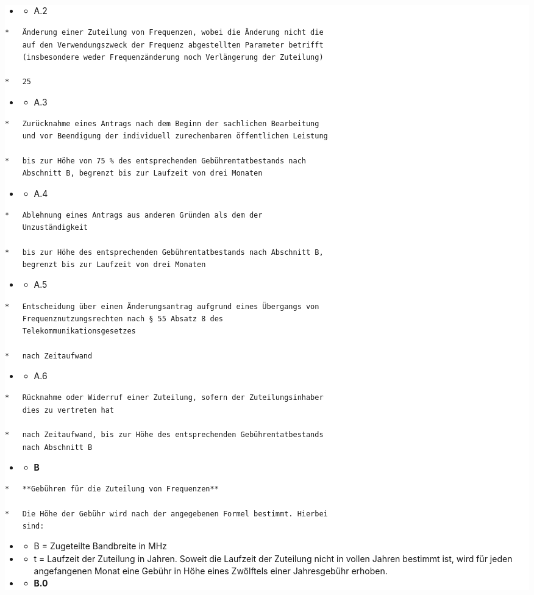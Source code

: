
*    *   A.2

    *   Änderung einer Zuteilung von Frequenzen, wobei die Änderung nicht die
        auf den Verwendungszweck der Frequenz abgestellten Parameter betrifft
        (insbesondere weder Frequenzänderung noch Verlängerung der Zuteilung)

    *   25


*    *   A.3

    *   Zurücknahme eines Antrags nach dem Beginn der sachlichen Bearbeitung
        und vor Beendigung der individuell zurechenbaren öffentlichen Leistung

    *   bis zur Höhe von 75 % des entsprechenden Gebührentatbestands nach
        Abschnitt B, begrenzt bis zur Laufzeit von drei Monaten


*    *   A.4

    *   Ablehnung eines Antrags aus anderen Gründen als dem der
        Unzuständigkeit

    *   bis zur Höhe des entsprechenden Gebührentatbestands nach Abschnitt B,
        begrenzt bis zur Laufzeit von drei Monaten


*    *   A.5

    *   Entscheidung über einen Änderungsantrag aufgrund eines Übergangs von
        Frequenznutzungsrechten nach § 55 Absatz 8 des
        Telekommunikationsgesetzes

    *   nach Zeitaufwand


*    *   A.6

    *   Rücknahme oder Widerruf einer Zuteilung, sofern der Zuteilungsinhaber
        dies zu vertreten hat

    *   nach Zeitaufwand, bis zur Höhe des entsprechenden Gebührentatbestands
        nach Abschnitt B


*    *   **B**

    *   **Gebühren für die Zuteilung von Frequenzen**

    *   Die Höhe der Gebühr wird nach der angegebenen Formel bestimmt. Hierbei
        sind:


*    *   B = Zugeteilte Bandbreite in MHz


*    *   t = Laufzeit der Zuteilung in Jahren. Soweit die Laufzeit der
        Zuteilung nicht in vollen Jahren bestimmt ist, wird für jeden
        angefangenen Monat eine Gebühr in Höhe eines Zwölftels einer
        Jahresgebühr erhoben.


*    *   **B.0**
